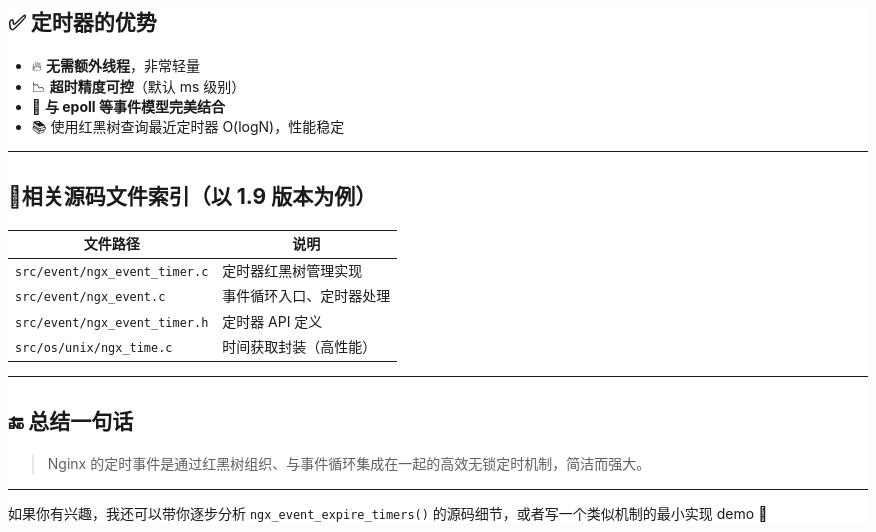 ## ✅ 定时器的优势

- 🔥 **无需额外线程**，非常轻量
- 📉 **超时精度可控**（默认 ms 级别）
- 🧠 **与 epoll 等事件模型完美结合**
- 📚 使用红黑树查询最近定时器 O(logN)，性能稳定

---

## 📍相关源码文件索引（以 1.9 版本为例）

| 文件路径 | 说明 |
|----------|------|
| `src/event/ngx_event_timer.c` | 定时器红黑树管理实现 |
| `src/event/ngx_event.c` | 事件循环入口、定时器处理 |
| `src/event/ngx_event_timer.h` | 定时器 API 定义 |
| `src/os/unix/ngx_time.c` | 时间获取封装（高性能） |

---

## 🔚 总结一句话

> Nginx 的定时事件是通过红黑树组织、与事件循环集成在一起的高效无锁定时机制，简洁而强大。

---

如果你有兴趣，我还可以带你逐步分析 `ngx_event_expire_timers()` 的源码细节，或者写一个类似机制的最小实现 demo 👀
